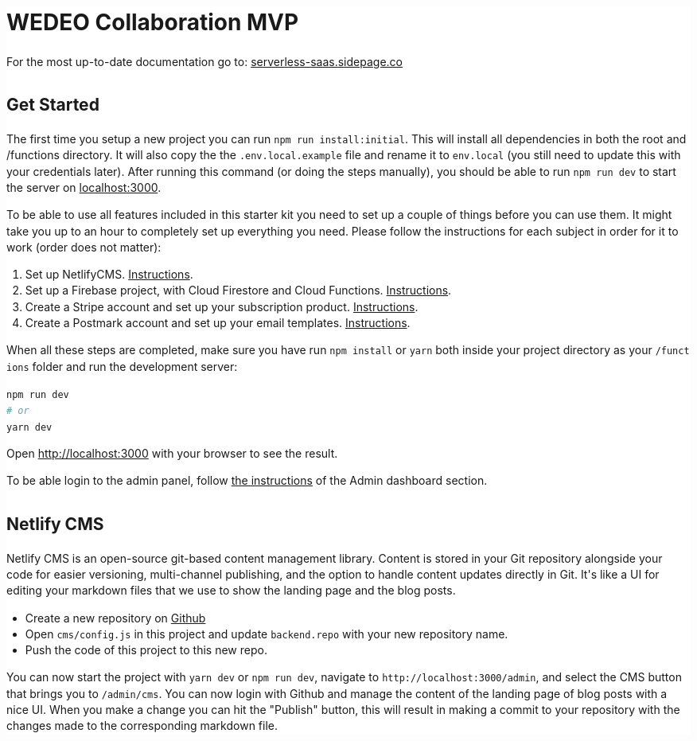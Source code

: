 # WEDEO Collaboration MVP

For the most up-to-date documentation go to: [serverless-saas.sidepage.co](https://serverless-saas.sidepage.co)

## Get Started

The first time you setup a new project you can run `npm run install:initial`. This will install all dependencies in both the root and /functions directory. It will also copy the the `.env.local.example` file and rename it to `env.local` (you still need to update this with your credentials later). After running this command (or doing the steps manually), you should be able to run `npm run dev` to start the server on [localhost:3000](http://localhost:3000).

To be able to use all features included in this starter kit you need to set up a couple of things before you can use them. It might take you up to an hour to completely set up everything you need. Please follow the instructions for each subject in order for it to work (order does not matter):

1. Set up NetlifyCMS. [Instructions](#Netlify-CMS).
2. Set up a Firebase project, with Cloud Firestore and Cloud Functions. [Instructions](#Firebase).
3. Create a Stripe account and set up your subscription product. [Instructions](#Payments-with-Stripe).
4. Create a Postmark account and set up your email templates. [Instructions](#Emails-with-Postmark).

When all these steps are completed, make sure you have run `npm install` or `yarn` both inside your project directory as your `/functions` folder and run the development server:

```bash
npm run dev
# or
yarn dev
```

Open [http://localhost:3000](http://localhost:3000) with your browser to see the result.

To be able login to the admin panel, follow [the instructions](#Admin-dashboard) of the Admin dashboard section.

## Netlify CMS

Netlify CMS is an open-source git-based content management library. Content is stored in your Git repository alongside your code for easier versioning, multi-channel publishing, and the option to handle content updates directly in Git. It's like a UI for editing your markdown files that we use to show the landing page and the blog posts.

- Create a new repository on [Github](https://github.com/)
- Open `cms/config.js` in this project and update `backend.repo` with your new repository name.
- Push the code of this project to this new repo.

You can now start the project with `yarn dev` or `npm run dev`, navigate to `http://localhost:3000/admin`, and select the CMS button that brings you to `/admin/cms`. You can now login with Github and manage the content of the landing page of blog posts with a nice UI. When you make a change you can hit the "Publish" button, this will result in making a commit to your repository with the changes made to the corresponding markdown file.
